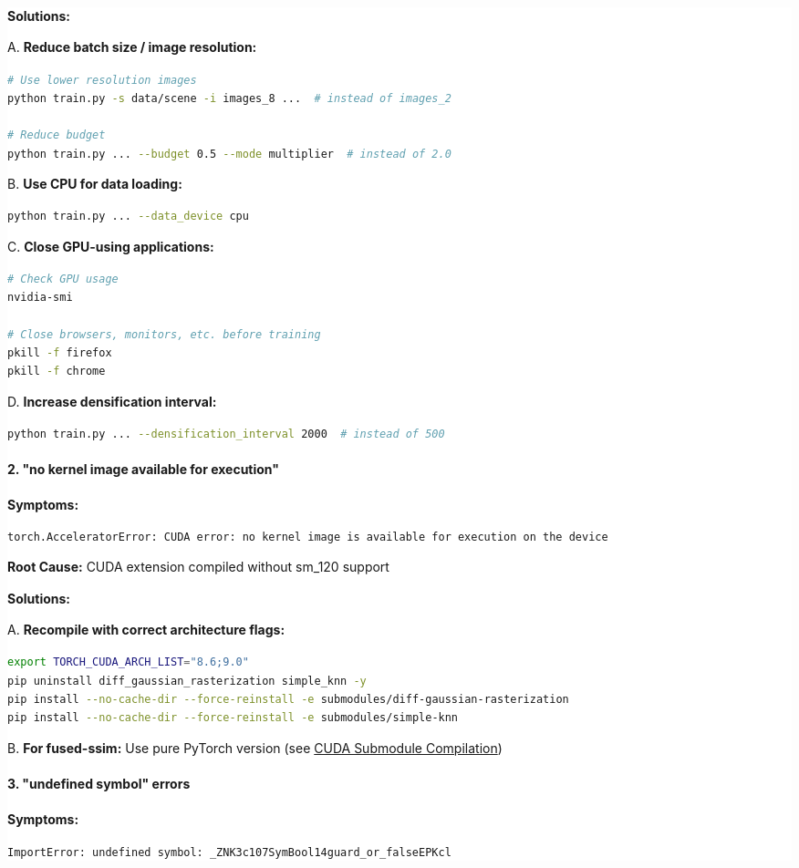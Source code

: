 **Solutions:**

A. **Reduce batch size / image resolution:**
```bash
# Use lower resolution images
python train.py -s data/scene -i images_8 ...  # instead of images_2

# Reduce budget
python train.py ... --budget 0.5 --mode multiplier  # instead of 2.0
```

B. **Use CPU for data loading:**
```bash
python train.py ... --data_device cpu
```

C. **Close GPU-using applications:**
```bash
# Check GPU usage
nvidia-smi

# Close browsers, monitors, etc. before training
pkill -f firefox
pkill -f chrome
```

D. **Increase densification interval:**
```bash
python train.py ... --densification_interval 2000  # instead of 500
```

#### 2. "no kernel image available for execution"

**Symptoms:**
```
torch.AcceleratorError: CUDA error: no kernel image is available for execution on the device
```

**Root Cause:** CUDA extension compiled without sm_120 support

**Solutions:**

A. **Recompile with correct architecture flags:**
```bash
export TORCH_CUDA_ARCH_LIST="8.6;9.0"
pip uninstall diff_gaussian_rasterization simple_knn -y
pip install --no-cache-dir --force-reinstall -e submodules/diff-gaussian-rasterization
pip install --no-cache-dir --force-reinstall -e submodules/simple-knn
```

B. **For fused-ssim:** Use pure PyTorch version (see [CUDA Submodule Compilation](#cuda-submodule-compilation))

#### 3. "undefined symbol" errors

**Symptoms:**
```
ImportError: undefined symbol: _ZNK3c107SymBool14guard_or_falseEPKcl
```
